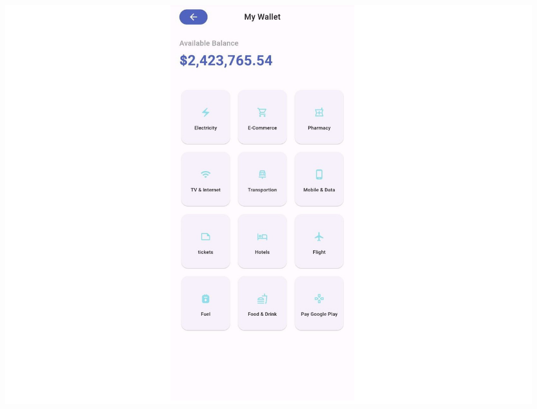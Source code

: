<p align="center">
  <img src="screenshots/screen14.jpg" alt="App Screenshot 1" width="300" style="margin-right: 20px;">